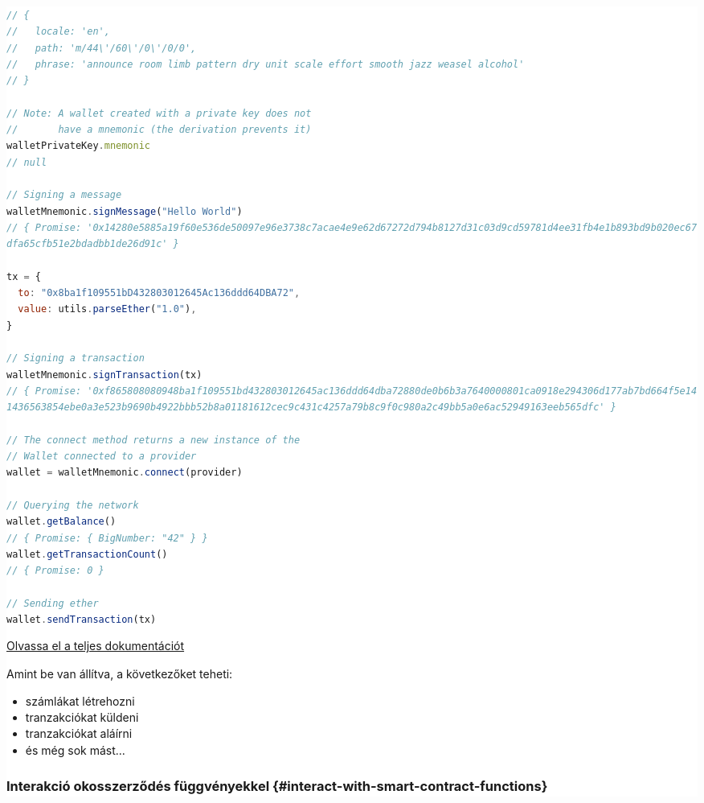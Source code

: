 ```js
// {
//   locale: 'en',
//   path: 'm/44\'/60\'/0\'/0/0',
//   phrase: 'announce room limb pattern dry unit scale effort smooth jazz weasel alcohol'
// }

// Note: A wallet created with a private key does not
//       have a mnemonic (the derivation prevents it)
walletPrivateKey.mnemonic
// null

// Signing a message
walletMnemonic.signMessage("Hello World")
// { Promise: '0x14280e5885a19f60e536de50097e96e3738c7acae4e9e62d67272d794b8127d31c03d9cd59781d4ee31fb4e1b893bd9b020ec67dfa65cfb51e2bdadbb1de26d91c' }

tx = {
  to: "0x8ba1f109551bD432803012645Ac136ddd64DBA72",
  value: utils.parseEther("1.0"),
}

// Signing a transaction
walletMnemonic.signTransaction(tx)
// { Promise: '0xf865808080948ba1f109551bd432803012645ac136ddd64dba72880de0b6b3a7640000801ca0918e294306d177ab7bd664f5e141436563854ebe0a3e523b9690b4922bbb52b8a01181612cec9c431c4257a79b8c9f0c980a2c49bb5a0e6ac52949163eeb565dfc' }

// The connect method returns a new instance of the
// Wallet connected to a provider
wallet = walletMnemonic.connect(provider)

// Querying the network
wallet.getBalance()
// { Promise: { BigNumber: "42" } }
wallet.getTransactionCount()
// { Promise: 0 }

// Sending ether
wallet.sendTransaction(tx)
```

[Olvassa el a teljes dokumentációt](https://docs.ethers.io/v5/api/signer/#Wallet)

Amint be van állítva, a következőket teheti:

- számlákat létrehozni
- tranzakciókat küldeni
- tranzakciókat aláírni
- és még sok mást...

### Interakció okosszerződés függvényekkel {#interact-with-smart-contract-functions}

